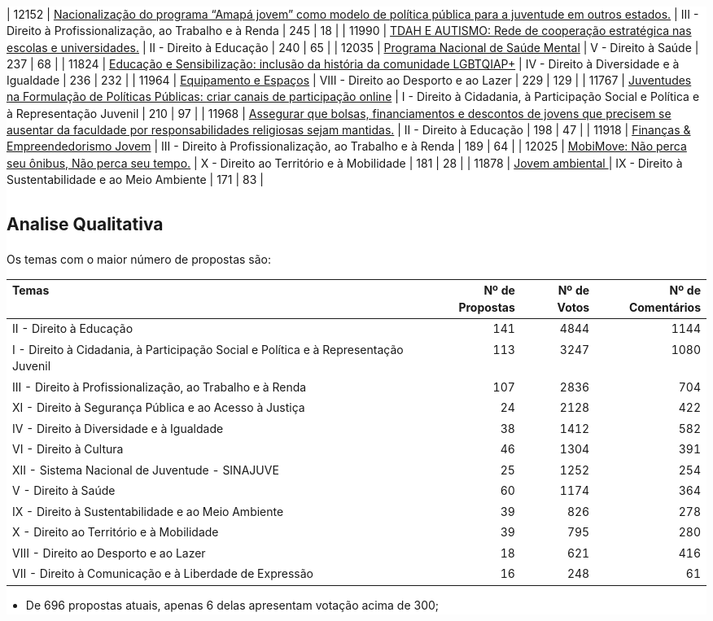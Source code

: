 | 12152 | [Nacionalização do programa “Amapá jovem” como modelo de política pública para a juventude em outros estados.](http://brasilparticipativo.presidencia.gov.br/assemblies/confjuv4/f/10/proposals/12152)                                        | III - Direito à Profissionalização, ao Trabalho e à Renda                           |           245 |                  18 |
| 11990 | [TDAH E AUTISMO: Rede de cooperação estratégica nas escolas e universidades.](http://brasilparticipativo.presidencia.gov.br/assemblies/confjuv4/f/10/proposals/11990)                                                                         | II - Direito à Educação                                                             |           240 |                  65 |
| 12035 | [Programa Nacional de Saúde Mental](http://brasilparticipativo.presidencia.gov.br/assemblies/confjuv4/f/10/proposals/12035)                                                                                                                   | V - Direito à Saúde                                                                 |           237 |                  68 |
| 11824 | [Educação e Sensibilização: inclusão da história da comunidade LGBTQIAP+](http://brasilparticipativo.presidencia.gov.br/assemblies/confjuv4/f/10/proposals/11824)                                                                             | IV - Direito à Diversidade e à Igualdade                                            |           236 |                 232 |
| 11964 | [Equipamento e Espaços](http://brasilparticipativo.presidencia.gov.br/assemblies/confjuv4/f/10/proposals/11964)                                                                                                                               | VIII - Direito ao Desporto e ao Lazer                                               |           229 |                 129 |
| 11767 | [Juventudes na Formulação de Políticas Públicas: criar canais de participação online](http://brasilparticipativo.presidencia.gov.br/assemblies/confjuv4/f/10/proposals/11767)                                                                 | I - Direito à Cidadania, à Participação Social e Política e à Representação Juvenil |           210 |                  97 |
| 11968 | [Assegurar que bolsas, financiamentos e descontos de jovens que precisem se ausentar da faculdade por responsabilidades religiosas sejam mantidas.](http://brasilparticipativo.presidencia.gov.br/assemblies/confjuv4/f/10/proposals/11968)   | II - Direito à Educação                                                             |           198 |                  47 |
| 11918 | [Finanças & Empreendedorismo Jovem](http://brasilparticipativo.presidencia.gov.br/assemblies/confjuv4/f/10/proposals/11918)                                                                                                                   | III - Direito à Profissionalização, ao Trabalho e à Renda                           |           189 |                  64 |
| 12025 | [MobiMove: Não perca seu ônibus, Não perca seu tempo.](http://brasilparticipativo.presidencia.gov.br/assemblies/confjuv4/f/10/proposals/12025)                                                                                                | X - Direito ao Território e à Mobilidade                                            |           181 |                  28 |
| 11878 | [Jovem ambiental ](http://brasilparticipativo.presidencia.gov.br/assemblies/confjuv4/f/10/proposals/11878)                                                                                                                                    | IX - Direito à Sustentabilidade e ao Meio Ambiente                                  |           171 |                  83 |

## Analise Qualitativa

Os temas com o maior número de propostas são:


| Temas                                                                               |   Nº de Propostas |   Nº de Votos |   Nº de Comentários |
|:------------------------------------------------------------------------------------|------------------:|--------------:|--------------------:|
| II - Direito à Educação                                                             |               141 |          4844 |                1144 |
| I - Direito à Cidadania, à Participação Social e Política e à Representação Juvenil |               113 |          3247 |                1080 |
| III - Direito à Profissionalização, ao Trabalho e à Renda                           |               107 |          2836 |                 704 |
| XI - Direito à Segurança Pública e ao Acesso à Justiça                              |                24 |          2128 |                 422 |
| IV - Direito à Diversidade e à Igualdade                                            |                38 |          1412 |                 582 |
| VI - Direito à Cultura                                                              |                46 |          1304 |                 391 |
| XII - Sistema Nacional de Juventude - SINAJUVE                                      |                25 |          1252 |                 254 |
| V - Direito à Saúde                                                                 |                60 |          1174 |                 364 |
| IX - Direito à Sustentabilidade e ao Meio Ambiente                                  |                39 |           826 |                 278 |
| X - Direito ao Território e à Mobilidade                                            |                39 |           795 |                 280 |
| VIII - Direito ao Desporto e ao Lazer                                               |                18 |           621 |                 416 |
| VII - Direito à Comunicação e à Liberdade de Expressão                              |                16 |           248 |                  61 |

- De 696 propostas atuais, apenas 6 delas apresentam votação acima de 300;
